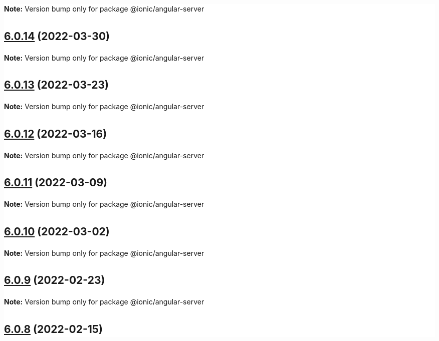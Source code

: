 **Note:** Version bump only for package @ionic/angular-server





## [6.0.14](https://github.com/ionic-team/ionic/compare/v6.0.13...v6.0.14) (2022-03-30)

**Note:** Version bump only for package @ionic/angular-server





## [6.0.13](https://github.com/ionic-team/ionic/compare/v6.0.12...v6.0.13) (2022-03-23)

**Note:** Version bump only for package @ionic/angular-server





## [6.0.12](https://github.com/ionic-team/ionic/compare/v6.0.11...v6.0.12) (2022-03-16)

**Note:** Version bump only for package @ionic/angular-server





## [6.0.11](https://github.com/ionic-team/ionic/compare/v6.0.10...v6.0.11) (2022-03-09)

**Note:** Version bump only for package @ionic/angular-server





## [6.0.10](https://github.com/ionic-team/ionic/compare/v6.0.9...v6.0.10) (2022-03-02)

**Note:** Version bump only for package @ionic/angular-server





## [6.0.9](https://github.com/ionic-team/ionic/compare/v6.0.8...v6.0.9) (2022-02-23)

**Note:** Version bump only for package @ionic/angular-server





## [6.0.8](https://github.com/ionic-team/ionic/compare/v6.0.7...v6.0.8) (2022-02-15)
